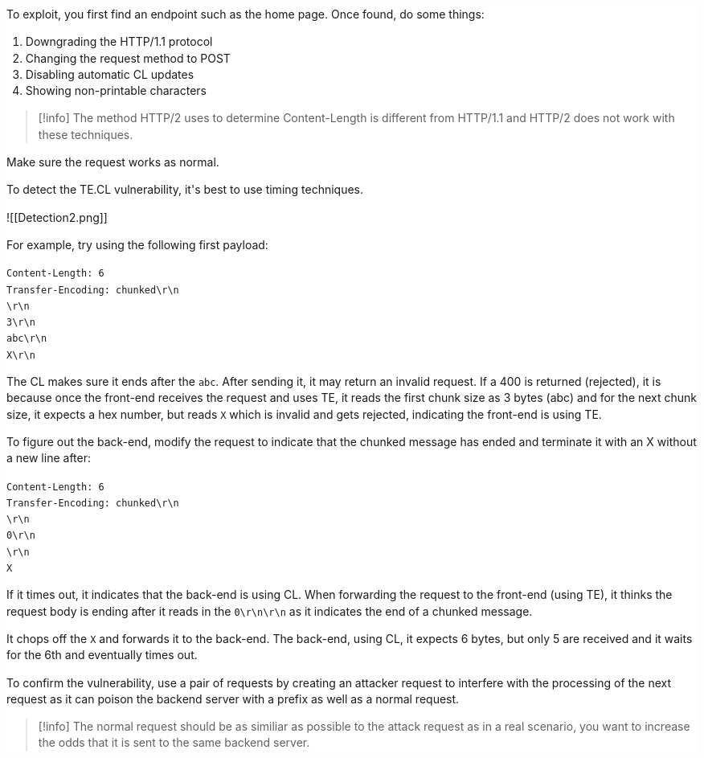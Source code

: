 To exploit, you first find an endpoint such as the home page. Once found, do some things:

1. Downgrading the HTTP/1.1 protocol
2. Changing the request method to POST
3. Disabling automatic CL updates
4. Showing non-printable characters

>[!info]
>The method HTTP/2 uses to determine Content-Length is different from HTTP/1.1 and HTTP/2 does not work with these techniques.

Make sure the request works as normal. 

To detect the TE.CL vulnerability, it's best to use timing techniques. 

![[Detection2.png]]

For example, try using the following first payload:

```http
Content-Length: 6
Transfer-Encoding: chunked\r\n
\r\n
3\r\n
abc\r\n
X\r\n

```

The CL makes sure it ends after the `abc`. After sending it, it may return an invalid request. If a 400 is returned (rejected), it is because once the front-end receives the request and uses TE, it reads the first chunk size as 3 bytes (abc) and for the next chunk size, it expects a hex number, but reads `X` which is invalid and gets rejected, indicating the front-end is using TE.

To figure out the back-end, modify the request to indicate that the chunked message has ended and terminate it with an X without a new line after:

```http
Content-Length: 6
Transfer-Encoding: chunked\r\n
\r\n
0\r\n
\r\n
X
```

If it times out, it indicates that the back-end is using CL. When forwarding the request to the front-end (using TE), it thinks the request body is ending after it reads in the `0\r\n\r\n` as it indicates the end of a chunked message.

It chops off the `X` and forwards it to the back-end. The back-end, using CL, it expects 6 bytes, but only 5 are received and it waits for the 6th and eventually times out.

To confirm the vulnerability, use a pair of requests by creating an attacker request to interfere with the processing of the next request as it can poison the backend server with a prefix as well as a normal request.

>[!info]
>The normal request should be as similiar as possible to the attack request as in a real scenario, you want to increase the odds that it is sent to the same backend server.

